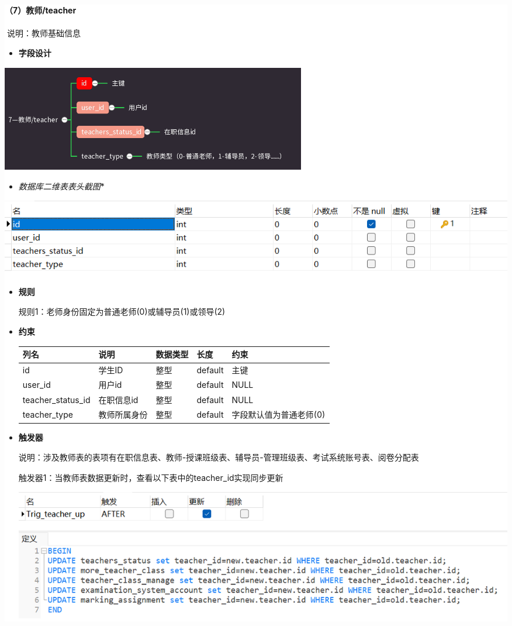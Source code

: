 #### （7）教师/teacher

​	说明：教师基础信息

- **字段设计**

![image-20220529002411772](${imgs}/image-20220529002411772.png)

- *数据库二维表表头截图**

![image-20220529002629636](${imgs}/image-20220529002629636.png)

- **规则**

  规则1：老师身份固定为普通老师(0)或辅导员(1)或领导(2)

- **约束**

  | 列名              | 说明         | 数据类型 | 长度    | 约束                    |
  | ----------------- | ------------ | -------- | ------- | ----------------------- |
  | id                | 学生ID       | 整型     | default | 主键                    |
  | user_id           | 用户id       | 整型     | default | NULL                    |
  | teacher_status_id | 在职信息id   | 整型     | default | NULL                    |
  | teacher_type      | 教师所属身份 | 整型     | default | 字段默认值为普通老师(0) |

- **触发器**

  说明：涉及教师表的表项有在职信息表、教师-授课班级表、辅导员-管理班级表、考试系统账号表、阅卷分配表

  触发器1：当教师表数据更新时，查看以下表中的teacher_id实现同步更新
  
  ![image-20220529182102248](${imgs}/image-20220529182102248-1653826469475.png)
  